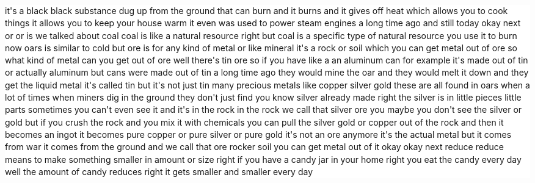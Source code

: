 it's a black
black substance dug up from the ground
that can
burn and it burns and it gives off heat
which allows you to cook things it
allows you to
keep your house warm it even was used to
power
steam engines a long time ago and still
today
okay next or or
is we talked about coal coal is like a
natural resource right
but coal is a specific type of natural
resource
you use it to burn now oars is similar
to cold but
ore is for any kind of metal
or like mineral it's a rock or soil
which you can get
metal out of ore so what kind of metal
can you get out of ore well there's tin
ore so if you have like a an aluminum
can
for example it's made out of tin or
actually aluminum
but cans were made out of tin a long
time ago they would mine the oar
and they would melt it down and they get
the liquid metal it's called tin
but it's not just tin many precious
metals like
copper silver gold
these are all found in oars when a lot
of times
when miners dig in the ground they don't
just find you know
silver already made right the silver is
in little
pieces little parts sometimes you can't
even see it and it's
in the rock in the rock we call that
silver ore you maybe you don't see the
silver or gold
but if you crush the rock and you mix it
with chemicals
you can pull the silver gold or copper
out of the rock
and then it becomes an ingot it becomes
pure copper or pure silver or
pure gold it's not an ore anymore it's
the actual metal
but it comes from war it comes from the
ground and we call that
ore rocker soil you can get metal
out of it okay okay next reduce
reduce means to make something smaller
in amount or
size right if you
have a candy jar in your home
right you eat the candy every day well
the amount of candy
reduces right it gets smaller and
smaller every day